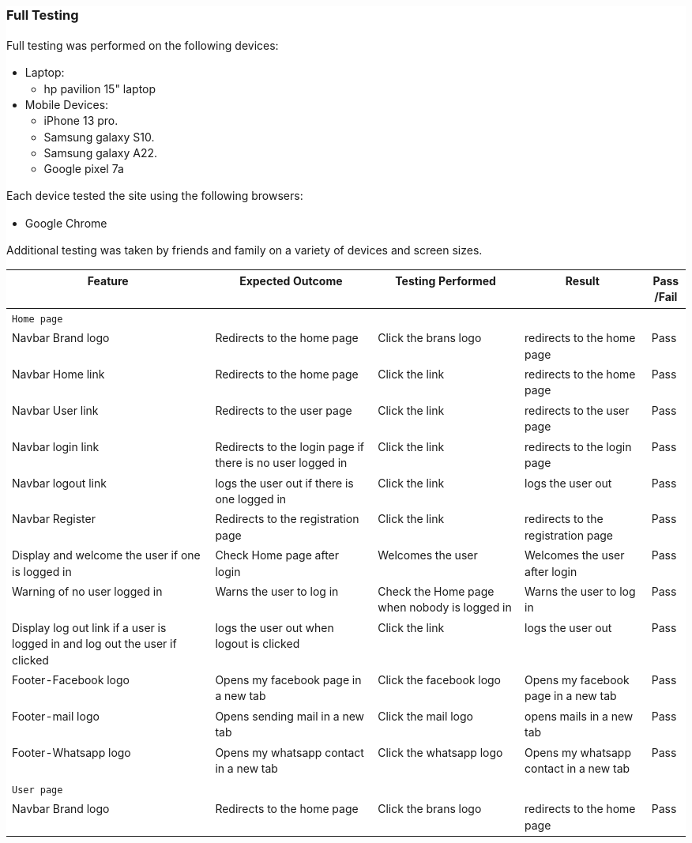 ### Full Testing

Full testing was performed on the following devices:

- Laptop:
  - hp pavilion 15" laptop
- Mobile Devices:
  - iPhone 13 pro.
  - Samsung galaxy S10.
  - Samsung galaxy A22.
  - Google pixel 7a

Each device tested the site using the following browsers:

- Google Chrome

Additional testing was taken by friends and family on a variety of devices and screen sizes.

| Feature                                                                     | Expected Outcome                                                                    | Testing Performed                            | Result                                                                                                                        | Pass/Fail |
| --------------------------------------------------------------------------- | ----------------------------------------------------------------------------------- | -------------------------------------------- | ----------------------------------------------------------------------------------------------------------------------------- | --------- |
| `Home page`                                                                 |
| Navbar Brand logo                                                           | Redirects to the home page                                                          | Click the brans logo                         | redirects to the home page                                                                                                    | Pass      |
| Navbar Home link                                                            | Redirects to the home page                                                          | Click the link                               | redirects to the home page                                                                                                    | Pass      |
| Navbar User link                                                            | Redirects to the user page                                                          | Click the link                               | redirects to the user page                                                                                                    | Pass      |
| Navbar login link                                                           | Redirects to the login page if there is no user logged in                           | Click the link                               | redirects to the login page                                                                                                   | Pass      |
| Navbar logout link                                                          | logs the user out if there is one logged in                                         | Click the link                               | logs the user out                                                                                                             | Pass      |
| Navbar Register                                                             | Redirects to the registration page                                                  | Click the link                               | redirects to the registration page                                                                                            | Pass      |
| Display and welcome the user if one is logged in                            | Check Home page after login                                                         | Welcomes the user                            | Welcomes the user after login                                                                                                 | Pass      |
| Warning of no user logged in                                                | Warns the user to log in                                                            | Check the Home page when nobody is logged in | Warns the user to log in                                                                                                      | Pass      |
| Display log out link if a user is logged in and log out the user if clicked | logs the user out when logout is clicked                                            | Click the link                               | logs the user out                                                                                                             | Pass      |
| Footer-Facebook logo                                                        | Opens my facebook page in a new tab                                                 | Click the facebook logo                      | Opens my facebook page in a new tab                                                                                           | Pass      |
| Footer-mail logo                                                            | Opens sending mail in a new tab                                                     | Click the mail logo                          | opens mails in a new tab                                                                                                      | Pass      |
| Footer-Whatsapp logo                                                        | Opens my whatsapp contact in a new tab                                              | Click the whatsapp logo                      | Opens my whatsapp contact in a new tab                                                                                        | Pass      |
| `User page`                                                                 |
| Navbar Brand logo                                                           | Redirects to the home page                                                          | Click the brans logo                         | redirects to the home page                                                                                                    | Pass      |